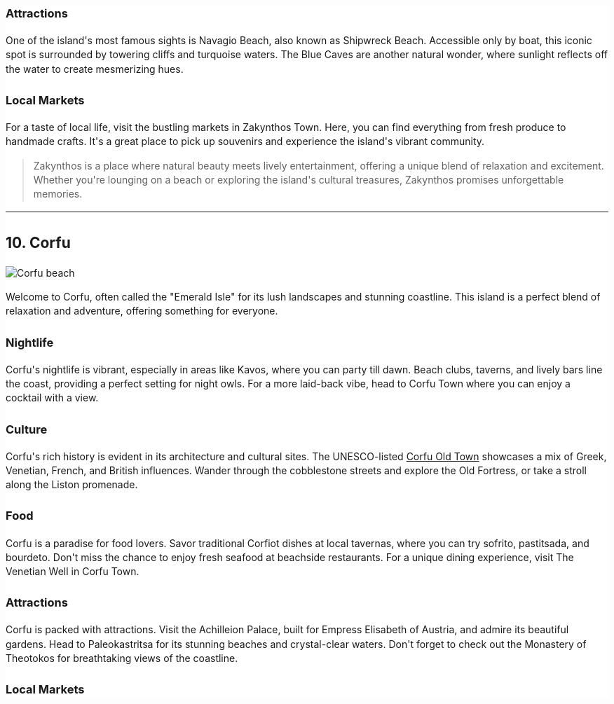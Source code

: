 ### Attractions

One of the island's most famous sights is Navagio Beach, also known as Shipwreck Beach. Accessible only by boat, this iconic spot is surrounded by towering cliffs and turquoise waters. The Blue Caves are another natural wonder, where sunlight reflects off the water to create mesmerizing hues.

### Local Markets

For a taste of local life, visit the bustling markets in Zakynthos Town. Here, you can find everything from fresh produce to handmade crafts. It's a great place to pick up souvenirs and experience the island's vibrant community.

> Zakynthos is a place where natural beauty meets lively entertainment, offering a unique blend of relaxation and excitement. Whether you're lounging on a beach or exploring the island's cultural treasures, Zakynthos promises unforgettable memories.

---

## 10\. Corfu

![Corfu beach](/imgs/greece/greece-4713035_640.jpg)

Welcome to Corfu, often called the "Emerald Isle" for its lush landscapes and stunning coastline. This island is a perfect blend of relaxation and adventure, offering something for everyone.

### Nightlife

Corfu's nightlife is vibrant, especially in areas like Kavos, where you can party till dawn. Beach clubs, taverns, and lively bars line the coast, providing a perfect setting for night owls. For a more laid-back vibe, head to Corfu Town where you can enjoy a cocktail with a view.

### Culture

Corfu's rich history is evident in its architecture and cultural sites. The UNESCO-listed [Corfu Old Town](https://www.tripadvisor.com/Attractions-g189458-Activities-Corfu_Ionian_Islands.html) showcases a mix of Greek, Venetian, French, and British influences. Wander through the cobblestone streets and explore the Old Fortress, or take a stroll along the Liston promenade.

### Food

Corfu is a paradise for food lovers. Savor traditional Corfiot dishes at local tavernas, where you can try sofrito, pastitsada, and bourdeto. Don't miss the chance to enjoy fresh seafood at beachside restaurants. For a unique dining experience, visit The Venetian Well in Corfu Town.

### Attractions

Corfu is packed with attractions. Visit the Achilleion Palace, built for Empress Elisabeth of Austria, and admire its beautiful gardens. Head to Paleokastritsa for its stunning beaches and crystal-clear waters. Don't forget to check out the Monastery of Theotokos for breathtaking views of the coastline.

### Local Markets
